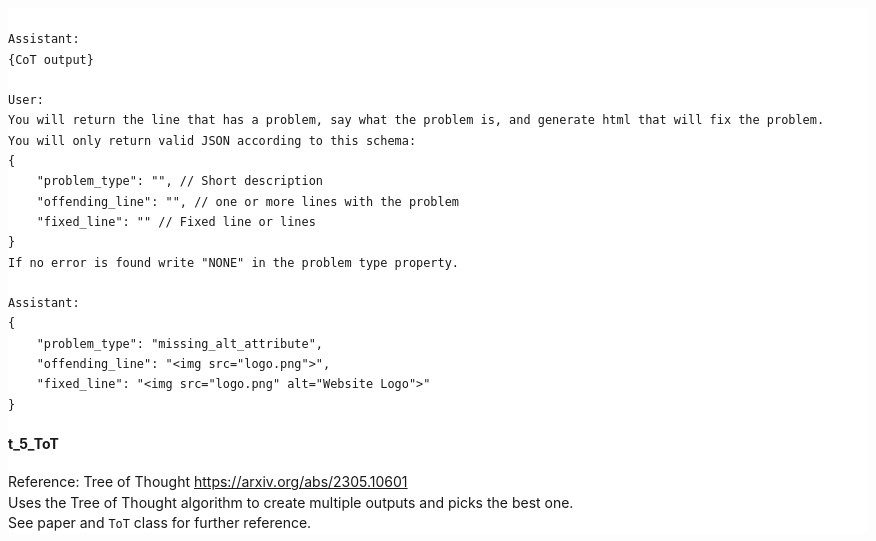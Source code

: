 ```

Assistant:
{CoT output}

User:
You will return the line that has a problem, say what the problem is, and generate html that will fix the problem.
You will only return valid JSON according to this schema:
{
	"problem_type": "", // Short description
	"offending_line": "", // one or more lines with the problem
	"fixed_line": "" // Fixed line or lines
}
If no error is found write "NONE" in the problem type property.

Assistant:
{
    "problem_type": "missing_alt_attribute",
    "offending_line": "<img src="logo.png">",
    "fixed_line": "<img src="logo.png" alt="Website Logo">"
}
```

#### t_5_ToT
Reference: Tree of Thought https://arxiv.org/abs/2305.10601  
Uses the Tree of Thought algorithm to create multiple outputs and picks the best one.  
See paper and `ToT` class for further reference.
